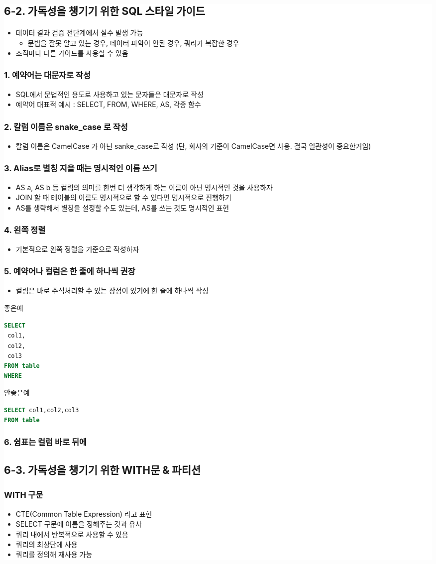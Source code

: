 ## 6-2. 가독성을 챙기기 위한 SQL 스타일 가이드 
- 데이터 결과 검증 전단계에서 실수 발생 가능
  -  문법을 잘못 알고 있는 경우, 데이터 파악이 안된 경우, 쿼리가 복잡한 경우 
- 조직마다 다른 가이드를 사용할 수 있음

### 1. 예약어는 대문자로 작성
- SQL에서 문법적인 용도로 사용하고 있는 문자들은 대문자로 작성 
- 예약어 대표적 예시 : SELECT, FROM, WHERE, AS, 각종 함수

### 2. 칼럼 이름은 snake_case 로 작성
- 칼럼 이름은 CamelCase 가 아닌 sanke_case로 작성 (단, 회사의 기준이 CamelCase면 사용. 결국 일관성이 중요한거임)

### 3. Alias로 별칭 지을 때는 명시적인 이름 쓰기
- AS a, AS b 등 컬럼의 의미를 한번 더 생각하게 하는 이름이 아닌 명시적인 것을 사용하자
- JOIN 할 때 테이블의 이름도 명시적으로 할 수 있다면 명시적으로 진행하기
- AS를 생략해서 별칭을 설정할 수도 있는데, AS를 쓰는 것도 명시적인 표현

### 4. 왼쪽 정렬
- 기본적으로 왼쪽 정렬을 기준으로 작성하자

### 5. 예약어나 컬럼은 한 줄에 하나씩 권장
- 컬럼은 바로 주석처리할 수 있는 장점이 있기에 한 줄에 하나씩 작성

좋은예
```SQL
SELECT
 col1,
 col2,
 col3
FROM table
WHERE
```
안좋은예
```SQL
SELECT col1,col2,col3
FROM table
```

### 6. 쉼표는 컬럼 바로 뒤에 


## 6-3. 가독성을 챙기기 위한 WITH문 & 파티션

### WITH 구문
- CTE(Common Table Expression) 라고 표현
- SELECT 구문에 이름을 정해주는 것과 유사
- 쿼리 내에서 반복적으로 사용할 수 있음
- 쿼리의 최상단에 사용
- 쿼리를 정의해 재사용 가능
